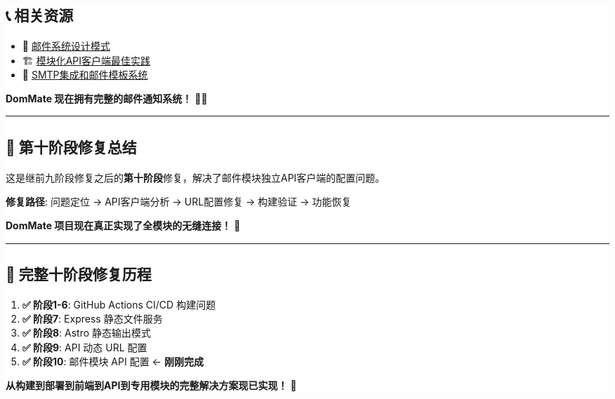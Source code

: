 
## 📞 相关资源

- 📖 [邮件系统设计模式](https://developer.mozilla.org/en-US/docs/Web/API/Fetch_API)
- 🏗️ [模块化API客户端最佳实践](https://www.typescriptlang.org/docs/handbook/modules.html)
- 📧 [SMTP集成和邮件模板系统](https://nodemailer.com/about/)

**DomMate 现在拥有完整的邮件通知系统！** 🚀✨

---

## 🎯 **第十阶段修复总结**

这是继前九阶段修复之后的**第十阶段**修复，解决了邮件模块独立API客户端的配置问题。

**修复路径**: 问题定位 → API客户端分析 → URL配置修复 → 构建验证 → 功能恢复

**DomMate 项目现在真正实现了全模块的无缝连接！** 🎉

---

## 🚀 **完整十阶段修复历程**

1. **✅ 阶段1-6**: GitHub Actions CI/CD 构建问题
2. **✅ 阶段7**: Express 静态文件服务
3. **✅ 阶段8**: Astro 静态输出模式  
4. **✅ 阶段9**: API 动态 URL 配置
5. **✅ 阶段10**: 邮件模块 API 配置 ← **刚刚完成**

**从构建到部署到前端到API到专用模块的完整解决方案现已实现！** 🌟 